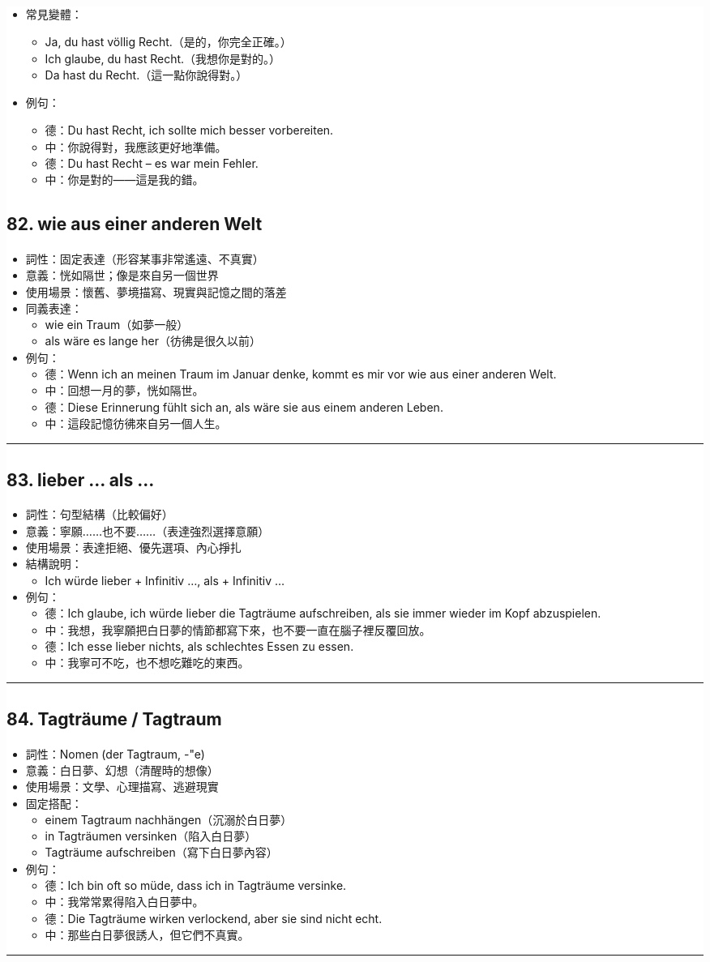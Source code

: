 - 常見變體：
  - Ja, du hast völlig Recht.（是的，你完全正確。）
  - Ich glaube, du hast Recht.（我想你是對的。）
  - Da hast du Recht.（這一點你說得對。）

- 例句：
  - 德：Du hast Recht, ich sollte mich besser vorbereiten.
  - 中：你說得對，我應該更好地準備。
  - 德：Du hast Recht – es war mein Fehler.
  - 中：你是對的——這是我的錯。


## 82. wie aus einer anderen Welt

- 詞性：固定表達（形容某事非常遙遠、不真實）
- 意義：恍如隔世；像是來自另一個世界
- 使用場景：懷舊、夢境描寫、現實與記憶之間的落差
- 同義表達：
  - wie ein Traum（如夢一般）
  - als wäre es lange her（彷彿是很久以前）
- 例句：
  - 德：Wenn ich an meinen Traum im Januar denke, kommt es mir vor wie aus einer anderen Welt.
  - 中：回想一月的夢，恍如隔世。
  - 德：Diese Erinnerung fühlt sich an, als wäre sie aus einem anderen Leben.
  - 中：這段記憶彷彿來自另一個人生。

---

## 83. lieber … als …

- 詞性：句型結構（比較偏好）
- 意義：寧願……也不要……（表達強烈選擇意願）
- 使用場景：表達拒絕、優先選項、內心掙扎
- 結構說明：
  - Ich würde lieber + Infinitiv …, als + Infinitiv …
- 例句：
  - 德：Ich glaube, ich würde lieber die Tagträume aufschreiben, als sie immer wieder im Kopf abzuspielen.
  - 中：我想，我寧願把白日夢的情節都寫下來，也不要一直在腦子裡反覆回放。
  - 德：Ich esse lieber nichts, als schlechtes Essen zu essen.
  - 中：我寧可不吃，也不想吃難吃的東西。

---

## 84. Tagträume / Tagtraum

- 詞性：Nomen (der Tagtraum, -"e)
- 意義：白日夢、幻想（清醒時的想像）
- 使用場景：文學、心理描寫、逃避現實
- 固定搭配：
  - einem Tagtraum nachhängen（沉溺於白日夢）
  - in Tagträumen versinken（陷入白日夢）
  - Tagträume aufschreiben（寫下白日夢內容）
- 例句：
  - 德：Ich bin oft so müde, dass ich in Tagträume versinke.
  - 中：我常常累得陷入白日夢中。
  - 德：Die Tagträume wirken verlockend, aber sie sind nicht echt.
  - 中：那些白日夢很誘人，但它們不真實。

---